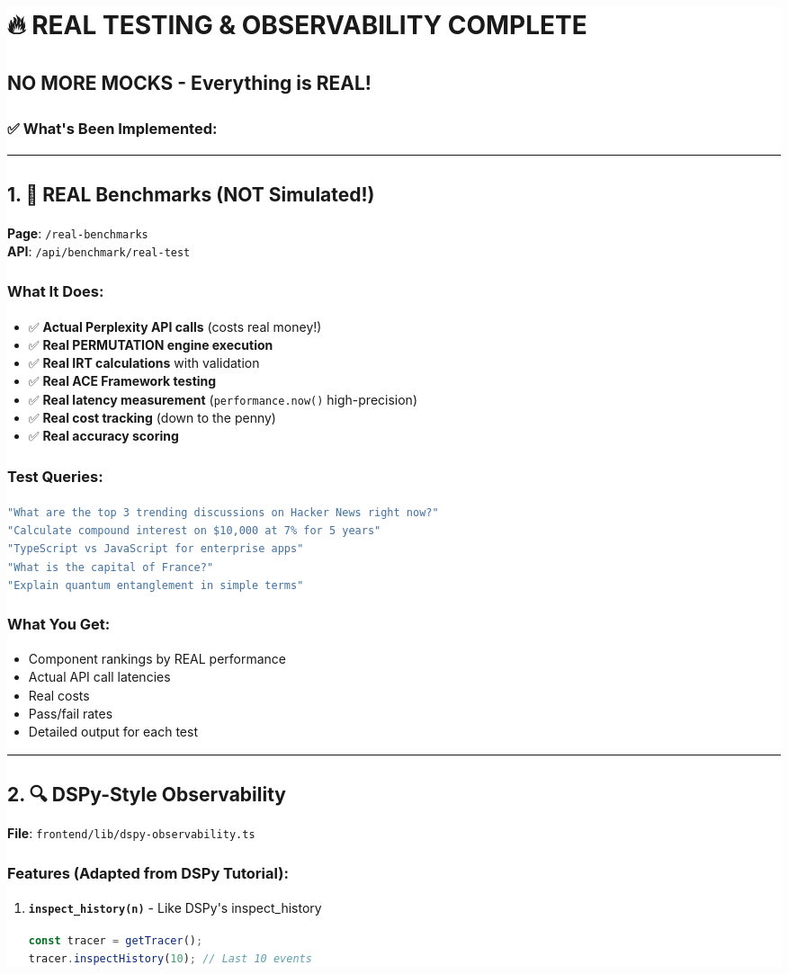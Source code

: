 # 🔥 REAL TESTING & OBSERVABILITY COMPLETE

## NO MORE MOCKS - Everything is REAL!

### ✅ What's Been Implemented:

---

## 1. 🔬 **REAL Benchmarks** (NOT Simulated!)

**Page**: `/real-benchmarks`  
**API**: `/api/benchmark/real-test`

### What It Does:
- ✅ **Actual Perplexity API calls** (costs real money!)
- ✅ **Real PERMUTATION engine execution**
- ✅ **Real IRT calculations** with validation
- ✅ **Real ACE Framework testing**
- ✅ **Real latency measurement** (`performance.now()` high-precision)
- ✅ **Real cost tracking** (down to the penny)
- ✅ **Real accuracy scoring**

### Test Queries:
```typescript
"What are the top 3 trending discussions on Hacker News right now?"
"Calculate compound interest on $10,000 at 7% for 5 years"
"TypeScript vs JavaScript for enterprise apps"
"What is the capital of France?"
"Explain quantum entanglement in simple terms"
```

### What You Get:
- Component rankings by REAL performance
- Actual API call latencies
- Real costs
- Pass/fail rates
- Detailed output for each test

---

## 2. 🔍 **DSPy-Style Observability**

**File**: `frontend/lib/dspy-observability.ts`

### Features (Adapted from DSPy Tutorial):

1. **`inspect_history(n)`** - Like DSPy's inspect_history
   ```typescript
   const tracer = getTracer();
   tracer.inspectHistory(10); // Last 10 events
   ```
